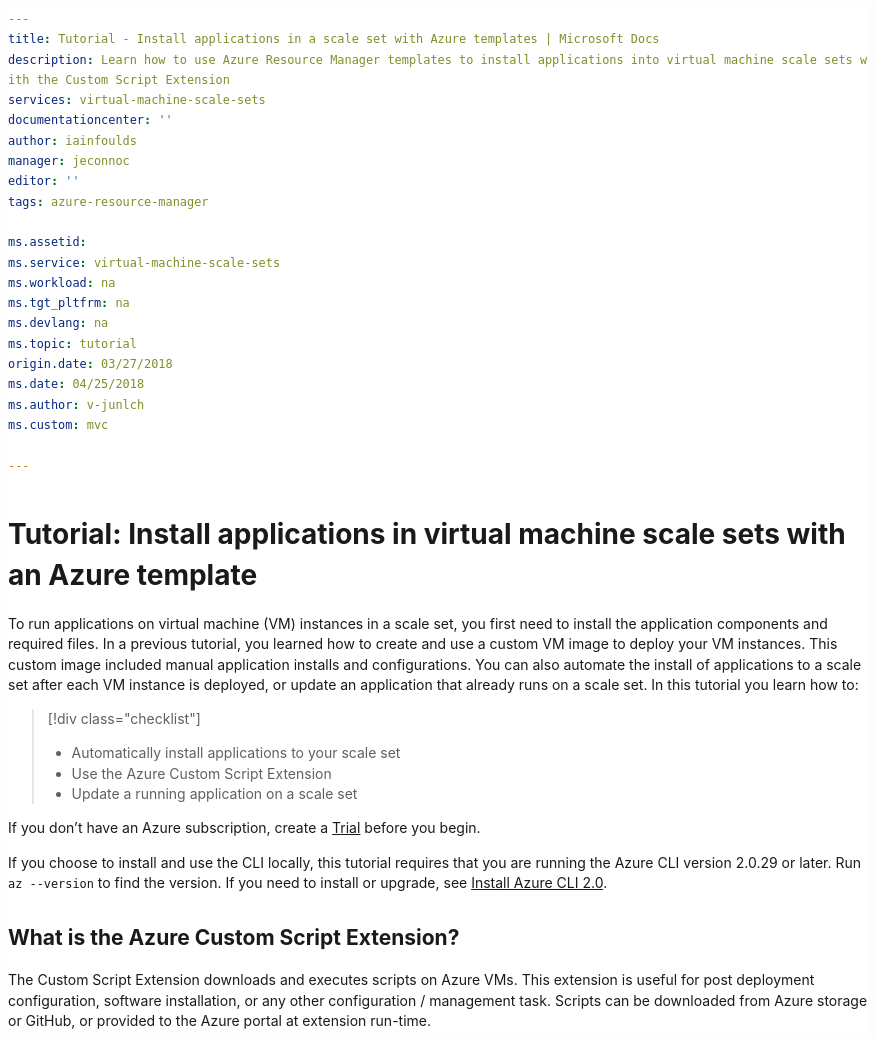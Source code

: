 ```yaml
---
title: Tutorial - Install applications in a scale set with Azure templates | Microsoft Docs
description: Learn how to use Azure Resource Manager templates to install applications into virtual machine scale sets with the Custom Script Extension
services: virtual-machine-scale-sets
documentationcenter: ''
author: iainfoulds
manager: jeconnoc
editor: ''
tags: azure-resource-manager

ms.assetid: 
ms.service: virtual-machine-scale-sets
ms.workload: na
ms.tgt_pltfrm: na
ms.devlang: na
ms.topic: tutorial
origin.date: 03/27/2018
ms.date: 04/25/2018
ms.author: v-junlch
ms.custom: mvc

---
```

# Tutorial: Install applications in virtual machine scale sets with an Azure template
To run applications on virtual machine (VM) instances in a scale set, you first need to install the application components and required files. In a previous tutorial, you learned how to create and use a custom VM image to deploy your VM instances. This custom image included manual application installs and configurations. You can also automate the install of applications to a scale set after each VM instance is deployed, or update an application that already runs on a scale set. In this tutorial you learn how to:

> [!div class="checklist"]
> * Automatically install applications to your scale set
> * Use the Azure Custom Script Extension
> * Update a running application on a scale set

If you don’t have an Azure subscription, create a [Trial](https://www.azure.cn/pricing/1rmb-trial/?WT.mc_id=A261C142F) before you begin.

If you choose to install and use the CLI locally, this tutorial requires that you are running the Azure CLI version 2.0.29 or later. Run `az --version` to find the version. If you need to install or upgrade, see [Install Azure CLI 2.0](/cli/install-azure-cli).


## What is the Azure Custom Script Extension?
The Custom Script Extension downloads and executes scripts on Azure VMs. This extension is useful for post deployment configuration, software installation, or any other configuration / management task. Scripts can be downloaded from Azure storage or GitHub, or provided to the Azure portal at extension run-time.

